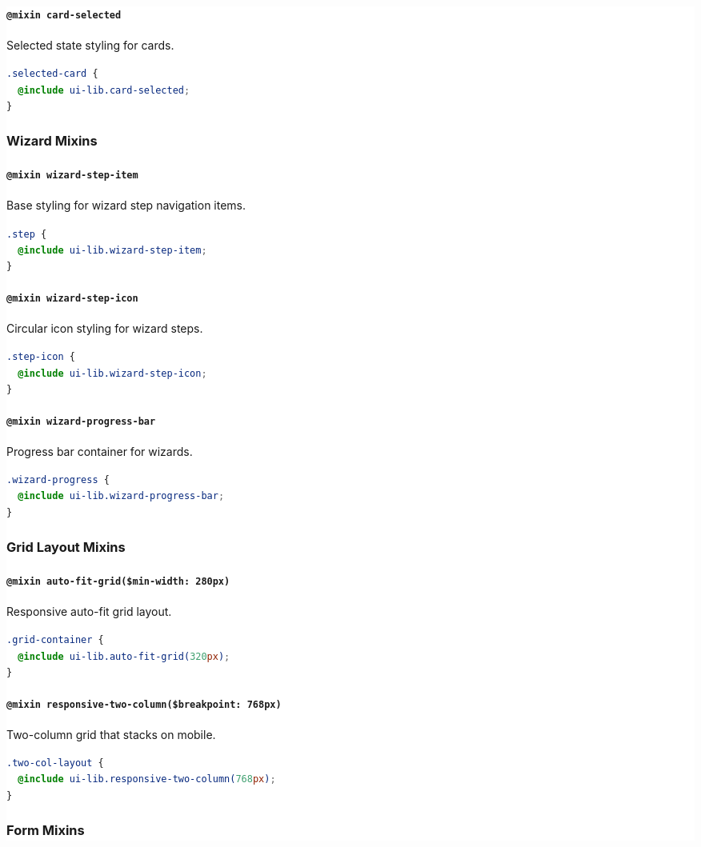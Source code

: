 #### `@mixin card-selected`
Selected state styling for cards.
```scss
.selected-card {
  @include ui-lib.card-selected;
}
```

### Wizard Mixins

#### `@mixin wizard-step-item`
Base styling for wizard step navigation items.
```scss
.step {
  @include ui-lib.wizard-step-item;
}
```

#### `@mixin wizard-step-icon`
Circular icon styling for wizard steps.
```scss
.step-icon {
  @include ui-lib.wizard-step-icon;
}
```

#### `@mixin wizard-progress-bar`
Progress bar container for wizards.
```scss
.wizard-progress {
  @include ui-lib.wizard-progress-bar;
}
```

### Grid Layout Mixins

#### `@mixin auto-fit-grid($min-width: 280px)`
Responsive auto-fit grid layout.
```scss
.grid-container {
  @include ui-lib.auto-fit-grid(320px);
}
```

#### `@mixin responsive-two-column($breakpoint: 768px)`
Two-column grid that stacks on mobile.
```scss
.two-col-layout {
  @include ui-lib.responsive-two-column(768px);
}
```

### Form Mixins
